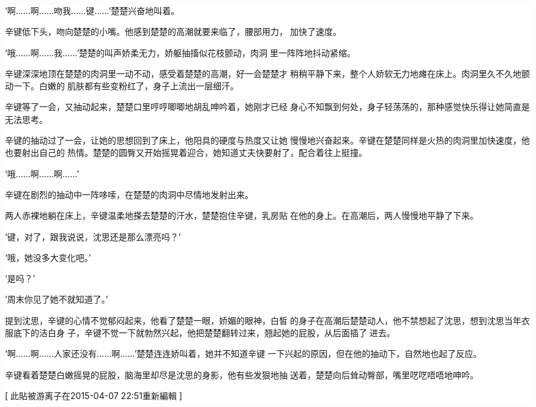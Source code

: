 ‘啊……啊……吻我……键……’楚楚兴奋地叫着。

辛键低下头，吻向楚楚的小嘴。他感到楚楚的高潮就要来临了，腰部用力，
加快了速度。

‘哦……啊……我……’楚楚的叫声娇柔无力，娇躯抽搐似花枝颤动，肉洞
里一阵阵地抖动紧缩。

辛键深深地顶在楚楚的肉洞里一动不动，感受着楚楚的高潮，好一会楚楚才
稍稍平静下来，整个人娇软无力地瘫在床上。肉洞里久不久地颤动一下。白嫩的
肌肤都有些变粉红了，身子上流出一层细汗。

辛键等了一会，又抽动起来，楚楚口里哼哼唧唧地胡乱呻吟着，她刚才已经
身心不知飘到何处，身子轻荡荡的，那种感觉快乐得让她简直是无法思考。

辛键的抽动过了一会，让她的思想回到了床上，他阳具的硬度与热度又让她
慢慢地兴奋起来。辛键在楚楚同样是火热的肉洞里加快速度，他也要射出自己的
热情。楚楚的圆臀又开始摇晃着迎合，她知道丈夫快要射了，配合着往上挺撞。

‘哦……啊……啊……’

辛键在剧烈的抽动中一阵哆嗦，在楚楚的肉洞中尽情地发射出来。

两人赤裸地躺在床上，辛键温柔地搽去楚楚的汗水，楚楚抱住辛键，乳房贴
在他的身上。在高潮后，两人慢慢地平静了下来。

‘键，对了，跟我说说，沈思还是那么漂亮吗？’

‘哦，她没多大变化吧。’

‘是吗？’

‘周末你见了她不就知道了。’

提到沈思，辛键的心情不觉郁闷起来，他看了楚楚一眼，娇媚的眼神，白皙
的身子在高潮后楚楚动人，他不禁想起了沈思，想到沈思当年衣服底下的洁白身
子，辛键不觉一下就勃然兴起，他把楚楚翻转过来，翘起她的屁股，从后面插了
进去。

‘啊……啊……人家还没有……啊……’楚楚连连娇叫着，她并不知道辛键
一下兴起的原因，但在他的抽动下，自然地也起了反应。

辛键看着楚楚白嫩摇晃的屁股，脑海里却尽是沈思的身影，他有些发狠地抽
送着，楚楚向后耸动臀部，嘴里呓呓唔唔地呻吟。


[ 此貼被游离子在2015-04-07 22:51重新編輯 ]